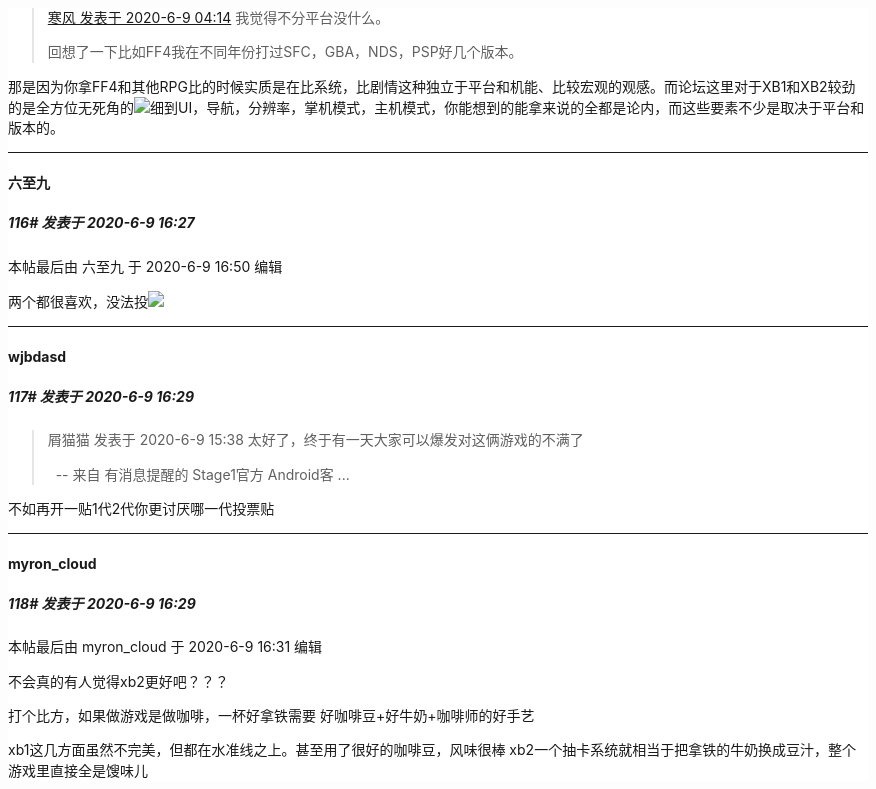 

<blockquote><a href="httphttps://bbs.saraba1st.com/2b/forum.php?mod=redirect&amp;goto=findpost&amp;pid=47736795&amp;ptid=1940583" target="_blank">寒风 发表于 2020-6-9 04:14</a>
我觉得不分平台没什么。


回想了一下比如FF4我在不同年份打过SFC，GBA，NDS，PSP好几个版本。</blockquote>
那是因为你拿FF4和其他RPG比的时候实质是在比系统，比剧情这种独立于平台和机能、比较宏观的观感。而论坛这里对于XB1和XB2较劲的是全方位无死角的<img src="https://static.saraba1st.com/image/smiley/face2017/067.png" referrerpolicy="no-referrer">细到UI，导航，分辨率，掌机模式，主机模式，你能想到的能拿来说的全都是论内，而这些要素不少是取决于平台和版本的。







*****

####  六至九  
##### 116#       发表于 2020-6-9 16:27



 本帖最后由 六至九 于 2020-6-9 16:50 编辑 

两个都很喜欢，没法投<img src="https://static.saraba1st.com/image/smiley/face2017/018.png" referrerpolicy="no-referrer">







*****

####  wjbdasd  
##### 117#       发表于 2020-6-9 16:29



<blockquote>屑猫猫 发表于 2020-6-9 15:38
太好了，终于有一天大家可以爆发对这俩游戏的不满了


  -- 来自 有消息提醒的 Stage1官方 Android客 ...</blockquote>
不如再开一贴1代2代你更讨厌哪一代投票贴







*****

####  myron_cloud  
##### 118#       发表于 2020-6-9 16:29



 本帖最后由 myron_cloud 于 2020-6-9 16:31 编辑 

不会真的有人觉得xb2更好吧？？？

打个比方，如果做游戏是做咖啡，一杯好拿铁需要 好咖啡豆+好牛奶+咖啡师的好手艺

xb1这几方面虽然不完美，但都在水准线之上。甚至用了很好的咖啡豆，风味很棒
xb2一个抽卡系统就相当于把拿铁的牛奶换成豆汁，整个游戏里直接全是馊味儿
